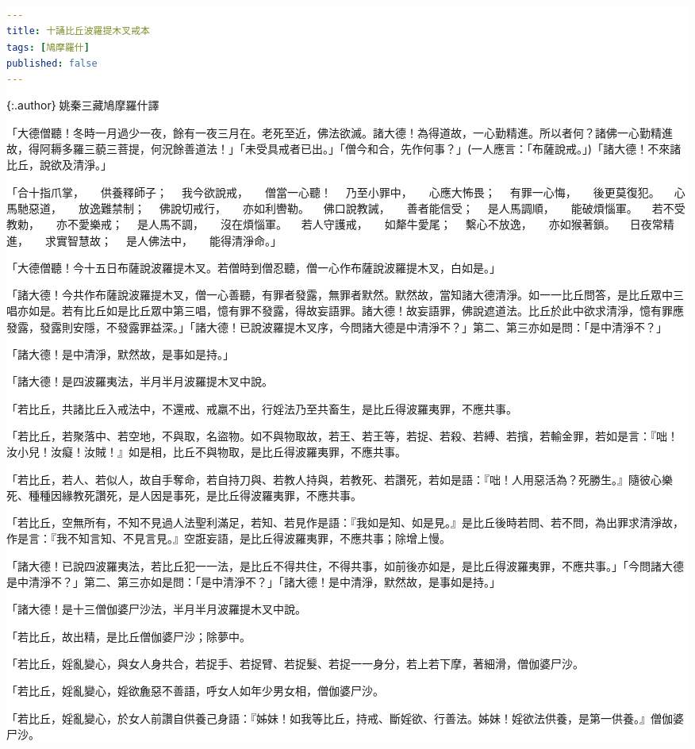 ```yaml
---
title: 十誦比丘波羅提木叉戒本
tags: [鳩摩羅什]
published: false
---
```


{:.author}
姚秦三藏鳩摩羅什譯

「大德僧聽！冬時一月過少一夜，餘有一夜三月在。老死至近，佛法欲滅。諸大德！為得道故，一心勤精進。所以者何？諸佛一心勤精進故，得阿耨多羅三藐三菩提，何況餘善道法！」「未受具戒者已出。」「僧今和合，先作何事？」(一人應言：「布薩說戒。」)「諸大德！不來諸比丘，說欲及清淨。」

「合十指爪掌，　　供養釋師子；
　我今欲說戒，　　僧當一心聽！
　乃至小罪中，　　心應大怖畏；
　有罪一心悔，　　後更莫復犯。
　心馬馳惡道，　　放逸難禁制；
　佛說切戒行，　　亦如利轡勒。
　佛口說教誡，　　善者能信受；
　是人馬調順，　　能破煩惱軍。
　若不受教勅，　　亦不愛樂戒；
　是人馬不調，　　沒在煩惱軍。
　若人守護戒，　　如犛牛愛尾；
　繫心不放逸，　　亦如猴著鎖。
　日夜常精進，　　求實智慧故；
　是人佛法中，　　能得清淨命。」

「大德僧聽！今十五日布薩說波羅提木叉。若僧時到僧忍聽，僧一心作布薩說波羅提木叉，白如是。」

「諸大德！今共作布薩說波羅提木叉，僧一心善聽，有罪者發露，無罪者默然。默然故，當知諸大德清淨。如一一比丘問答，是比丘眾中三唱亦如是。若有比丘如是比丘眾中第三唱，憶有罪不發露，得故妄語罪。諸大德！故妄語罪，佛說遮道法。比丘於此中欲求清淨，憶有罪應發露，發露則安隱，不發露罪益深。」「諸大德！已說波羅提木叉序，今問諸大德是中清淨不？」第二、第三亦如是問：「是中清淨不？」

「諸大德！是中清淨，默然故，是事如是持。」

「諸大德！是四波羅夷法，半月半月波羅提木叉中說。

「若比丘，共諸比丘入戒法中，不還戒、戒羸不出，行婬法乃至共畜生，是比丘得波羅夷罪，不應共事。

「若比丘，若聚落中、若空地，不與取，名盜物。如不與物取故，若王、若王等，若捉、若殺、若縛、若擯，若輸金罪，若如是言：『咄！汝小兒！汝癡！汝賊！』如是相，比丘不與物取，是比丘得波羅夷罪，不應共事。

「若比丘，若人、若似人，故自手奪命，若自持刀與、若教人持與，若教死、若讚死，若如是語：『咄！人用惡活為？死勝生。』隨彼心樂死、種種因緣教死讚死，是人因是事死，是比丘得波羅夷罪，不應共事。

「若比丘，空無所有，不知不見過人法聖利滿足，若知、若見作是語：『我如是知、如是見。』是比丘後時若問、若不問，為出罪求清淨故，作是言：『我不知言知、不見言見。』空誑妄語，是比丘得波羅夷罪，不應共事；除增上慢。

「諸大德！已說四波羅夷法，若比丘犯一一法，是比丘不得共住，不得共事，如前後亦如是，是比丘得波羅夷罪，不應共事。」「今問諸大德是中清淨不？」第二、第三亦如是問：「是中清淨不？」「諸大德！是中清淨，默然故，是事如是持。」

「諸大德！是十三僧伽婆尸沙法，半月半月波羅提木叉中說。

「若比丘，故出精，是比丘僧伽婆尸沙；除夢中。

「若比丘，婬亂變心，與女人身共合，若捉手、若捉臂、若捉髮、若捉一一身分，若上若下摩，著細滑，僧伽婆尸沙。

「若比丘，婬亂變心，婬欲麁惡不善語，呼女人如年少男女相，僧伽婆尸沙。

「若比丘，婬亂變心，於女人前讚自供養己身語：『姊妹！如我等比丘，持戒、斷婬欲、行善法。姊妹！婬欲法供養，是第一供養。』僧伽婆尸沙。
